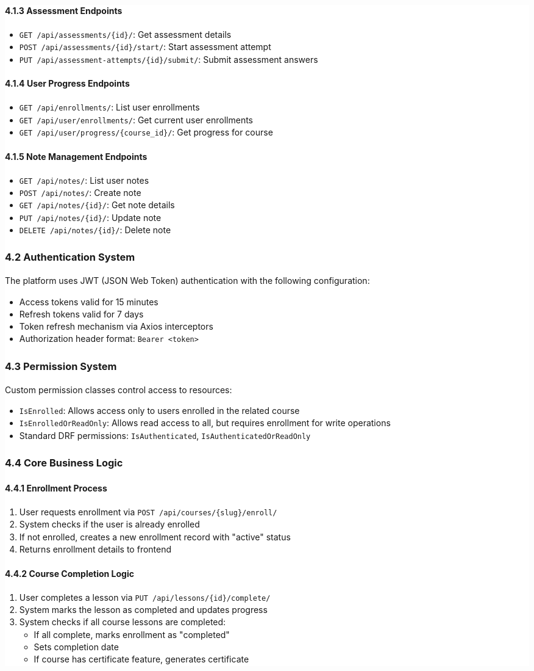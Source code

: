 #### 4.1.3 Assessment Endpoints

- `GET /api/assessments/{id}/`: Get assessment details
- `POST /api/assessments/{id}/start/`: Start assessment attempt
- `PUT /api/assessment-attempts/{id}/submit/`: Submit assessment answers

#### 4.1.4 User Progress Endpoints

- `GET /api/enrollments/`: List user enrollments
- `GET /api/user/enrollments/`: Get current user enrollments
- `GET /api/user/progress/{course_id}/`: Get progress for course

#### 4.1.5 Note Management Endpoints

- `GET /api/notes/`: List user notes
- `POST /api/notes/`: Create note
- `GET /api/notes/{id}/`: Get note details
- `PUT /api/notes/{id}/`: Update note
- `DELETE /api/notes/{id}/`: Delete note

### 4.2 Authentication System

The platform uses JWT (JSON Web Token) authentication with the following configuration:

- Access tokens valid for 15 minutes
- Refresh tokens valid for 7 days
- Token refresh mechanism via Axios interceptors
- Authorization header format: `Bearer <token>`

### 4.3 Permission System

Custom permission classes control access to resources:

- `IsEnrolled`: Allows access only to users enrolled in the related course
- `IsEnrolledOrReadOnly`: Allows read access to all, but requires enrollment for write operations
- Standard DRF permissions: `IsAuthenticated`, `IsAuthenticatedOrReadOnly`

### 4.4 Core Business Logic

#### 4.4.1 Enrollment Process

1. User requests enrollment via `POST /api/courses/{slug}/enroll/`
2. System checks if the user is already enrolled
3. If not enrolled, creates a new enrollment record with "active" status
4. Returns enrollment details to frontend

#### 4.4.2 Course Completion Logic

1. User completes a lesson via `PUT /api/lessons/{id}/complete/`
2. System marks the lesson as completed and updates progress
3. System checks if all course lessons are completed:
   - If all complete, marks enrollment as "completed"
   - Sets completion date
   - If course has certificate feature, generates certificate
